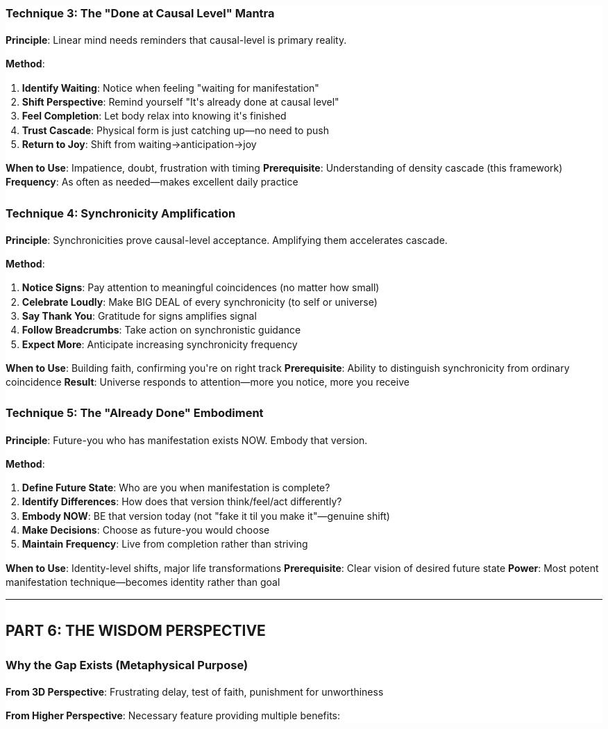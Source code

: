 ### Technique 3: The "Done at Causal Level" Mantra

**Principle**: Linear mind needs reminders that causal-level is primary reality.

**Method**:
1. **Identify Waiting**: Notice when feeling "waiting for manifestation"
2. **Shift Perspective**: Remind yourself "It's already done at causal level"
3. **Feel Completion**: Let body relax into knowing it's finished
4. **Trust Cascade**: Physical form is just catching up—no need to push
5. **Return to Joy**: Shift from waiting→anticipation→joy

**When to Use**: Impatience, doubt, frustration with timing
**Prerequisite**: Understanding of density cascade (this framework)
**Frequency**: As often as needed—makes excellent daily practice

### Technique 4: Synchronicity Amplification

**Principle**: Synchronicities prove causal-level acceptance. Amplifying them accelerates cascade.

**Method**:
1. **Notice Signs**: Pay attention to meaningful coincidences (no matter how small)
2. **Celebrate Loudly**: Make BIG DEAL of every synchronicity (to self or universe)
3. **Say Thank You**: Gratitude for signs amplifies signal
4. **Follow Breadcrumbs**: Take action on synchronistic guidance
5. **Expect More**: Anticipate increasing synchronicity frequency

**When to Use**: Building faith, confirming you're on right track
**Prerequisite**: Ability to distinguish synchronicity from ordinary coincidence
**Result**: Universe responds to attention—more you notice, more you receive

### Technique 5: The "Already Done" Embodiment

**Principle**: Future-you who has manifestation exists NOW. Embody that version.

**Method**:
1. **Define Future State**: Who are you when manifestation is complete?
2. **Identify Differences**: How does that version think/feel/act differently?
3. **Embody NOW**: BE that version today (not "fake it til you make it"—genuine shift)
4. **Make Decisions**: Choose as future-you would choose
5. **Maintain Frequency**: Live from completion rather than striving

**When to Use**: Identity-level shifts, major life transformations
**Prerequisite**: Clear vision of desired future state
**Power**: Most potent manifestation technique—becomes identity rather than goal

---

## PART 6: THE WISDOM PERSPECTIVE

### Why the Gap Exists (Metaphysical Purpose)

**From 3D Perspective**: Frustrating delay, test of faith, punishment for unworthiness

**From Higher Perspective**: Necessary feature providing multiple benefits:
